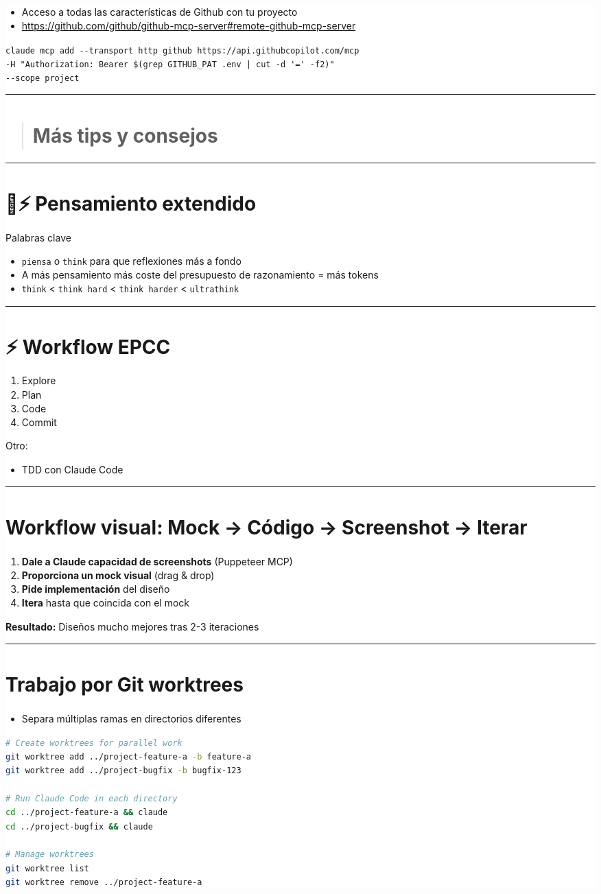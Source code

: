 - Acceso a todas las características de Github con tu proyecto
- https://github.com/github/github-mcp-server#remote-github-mcp-server
````
claude mcp add --transport http github https://api.githubcopilot.com/mcp 
-H "Authorization: Bearer $(grep GITHUB_PAT .env | cut -d '=' -f2)" 
--scope project
````


---

> # Más tips y consejos

---

# 🧠⚡ Pensamiento extendido

Palabras clave
- `piensa` o `think` para que reflexiones más a fondo
- A más pensamiento más coste del presupuesto de razonamiento = más tokens
- `think` < `think hard` < `think harder` < `ultrathink`


---

# ⚡ Workflow EPCC

1. Explore
2. Plan
3. Code
4. Commit

Otro:
- TDD con Claude Code

---

# Workflow visual: Mock → Código → Screenshot → Iterar

1. **Dale a Claude capacidad de screenshots** (Puppeteer MCP)
2. **Proporciona un mock visual** (drag & drop)
3. **Pide implementación** del diseño
4. **Itera** hasta que coincida con el mock

**Resultado:** Diseños mucho mejores tras 2-3 iteraciones

---

# Trabajo por Git worktrees

- Separa múltiplas ramas en directorios diferentes

```bash
# Create worktrees for parallel work
git worktree add ../project-feature-a -b feature-a
git worktree add ../project-bugfix -b bugfix-123

# Run Claude Code in each directory
cd ../project-feature-a && claude
cd ../project-bugfix && claude

# Manage worktrees
git worktree list
git worktree remove ../project-feature-a
```
